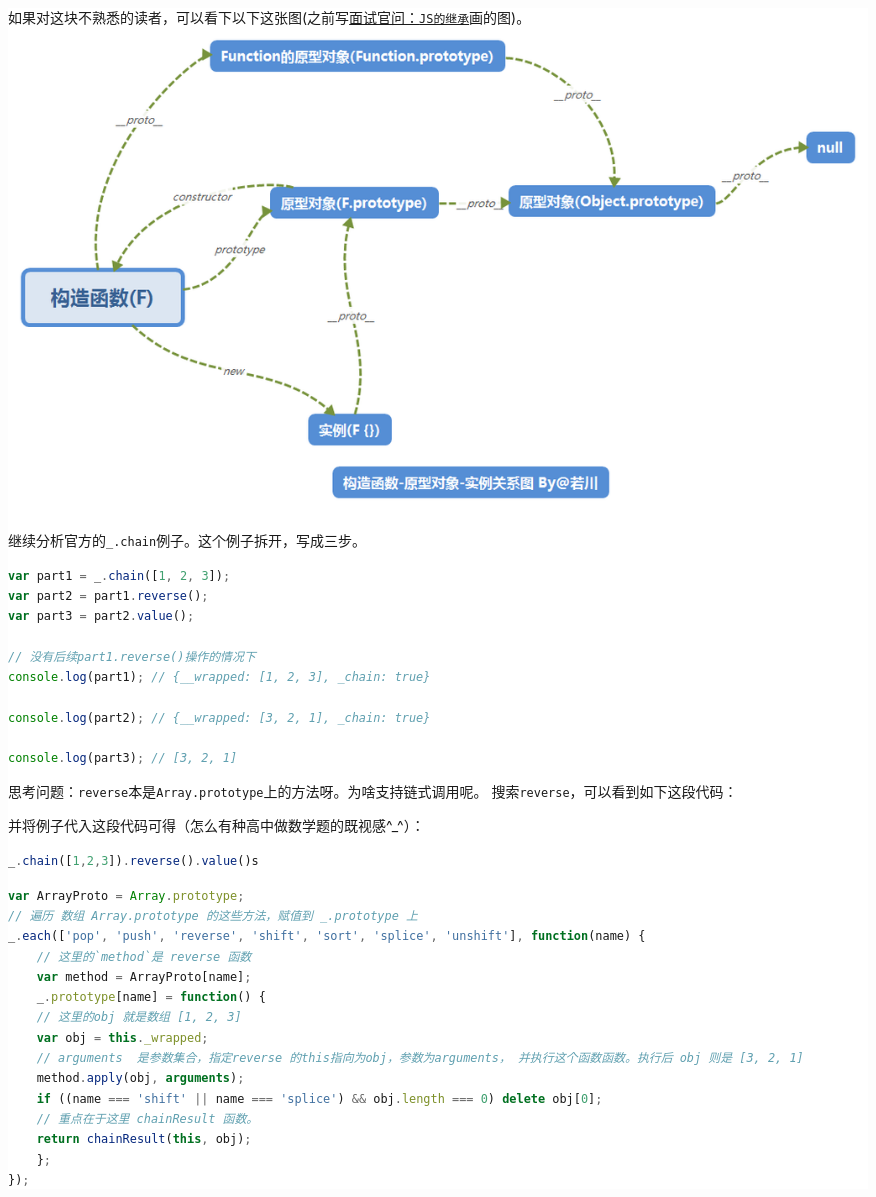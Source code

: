 如果对这块不熟悉的读者，可以看下以下这张图(之前写[面试官问：`JS的继承`](https://juejin.im/post/5c433e216fb9a049c15f841b)画的图)。
![构造函数、原型对象和实例关系图](./ctor-prototype-instance@lxchuan12.png)

继续分析官方的`_.chain`例子。这个例子拆开，写成三步。

```js
var part1 = _.chain([1, 2, 3]);
var part2 = part1.reverse();
var part3 = part2.value();

// 没有后续part1.reverse()操作的情况下
console.log(part1); // {__wrapped: [1, 2, 3], _chain: true}

console.log(part2); // {__wrapped: [3, 2, 1], _chain: true}

console.log(part3); // [3, 2, 1]
```
思考问题：`reverse`本是`Array.prototype`上的方法呀。为啥支持链式调用呢。
搜索`reverse`，可以看到如下这段代码：

并将例子代入这段代码可得（怎么有种高中做数学题的既视感^_^）：

```js
_.chain([1,2,3]).reverse().value()s
```

```js
var ArrayProto = Array.prototype;
// 遍历 数组 Array.prototype 的这些方法，赋值到 _.prototype 上
_.each(['pop', 'push', 'reverse', 'shift', 'sort', 'splice', 'unshift'], function(name) {
	// 这里的`method`是 reverse 函数
	var method = ArrayProto[name];
	_.prototype[name] = function() {
	// 这里的obj 就是数组 [1, 2, 3]
	var obj = this._wrapped;
	// arguments  是参数集合，指定reverse 的this指向为obj，参数为arguments， 并执行这个函数函数。执行后 obj 则是 [3, 2, 1]
	method.apply(obj, arguments);
	if ((name === 'shift' || name === 'splice') && obj.length === 0) delete obj[0];
	// 重点在于这里 chainResult 函数。
	return chainResult(this, obj);
	};
});
```